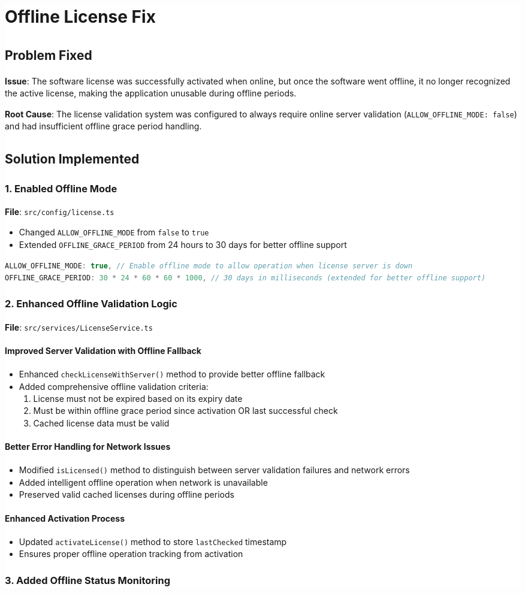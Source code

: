 # Offline License Fix

## Problem Fixed

**Issue**: The software license was successfully activated when online, but once the software went offline, it no longer recognized the active license, making the application unusable during offline periods.

**Root Cause**: The license validation system was configured to always require online server validation (`ALLOW_OFFLINE_MODE: false`) and had insufficient offline grace period handling.

## Solution Implemented

### 1. Enabled Offline Mode

**File**: `src/config/license.ts`

- Changed `ALLOW_OFFLINE_MODE` from `false` to `true`
- Extended `OFFLINE_GRACE_PERIOD` from 24 hours to 30 days for better offline support

```typescript
ALLOW_OFFLINE_MODE: true, // Enable offline mode to allow operation when license server is down
OFFLINE_GRACE_PERIOD: 30 * 24 * 60 * 60 * 1000, // 30 days in milliseconds (extended for better offline support)
```

### 2. Enhanced Offline Validation Logic

**File**: `src/services/LicenseService.ts`

#### Improved Server Validation with Offline Fallback

- Enhanced `checkLicenseWithServer()` method to provide better offline fallback
- Added comprehensive offline validation criteria:
  1. License must not be expired based on its expiry date
  2. Must be within offline grace period since activation OR last successful check
  3. Cached license data must be valid

#### Better Error Handling for Network Issues

- Modified `isLicensed()` method to distinguish between server validation failures and network errors
- Added intelligent offline operation when network is unavailable
- Preserved valid cached licenses during offline periods

#### Enhanced Activation Process

- Updated `activateLicense()` method to store `lastChecked` timestamp
- Ensures proper offline operation tracking from activation

### 3. Added Offline Status Monitoring
